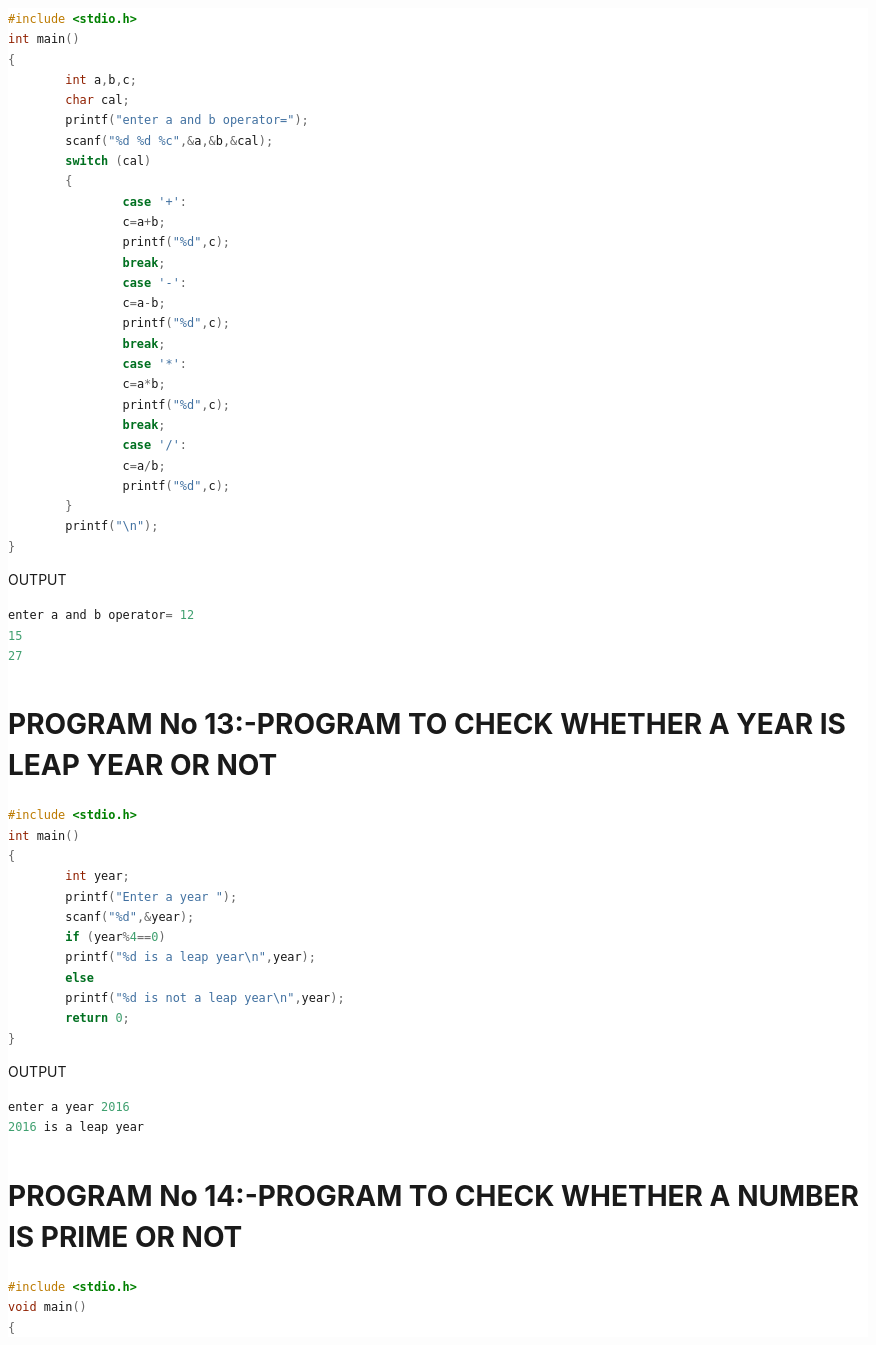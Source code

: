 ```C
#include <stdio.h>
int main()
{
        int a,b,c;
        char cal;
        printf("enter a and b operator=");
        scanf("%d %d %c",&a,&b,&cal);
        switch (cal)
        {
                case '+':
                c=a+b;
                printf("%d",c);
                break;
                case '-':
                c=a-b;
                printf("%d",c);
                break;
                case '*':
                c=a*b;
                printf("%d",c);
                break;
                case '/':
                c=a/b;
                printf("%d",c);
        }
        printf("\n");
}
```
OUTPUT
```C
enter a and b operator= 12  
15    
27
```
# PROGRAM No 13:-PROGRAM TO CHECK WHETHER A YEAR IS LEAP YEAR OR NOT
```C
#include <stdio.h>
int main()
{
        int year;
        printf("Enter a year ");
        scanf("%d",&year);
        if (year%4==0)
        printf("%d is a leap year\n",year);
        else
        printf("%d is not a leap year\n",year);
        return 0;
}
```
OUTPUT
```C
enter a year 2016
2016 is a leap year
```
# PROGRAM No 14:-PROGRAM TO CHECK WHETHER A NUMBER IS PRIME OR NOT
```C
#include <stdio.h>
void main()
{
```